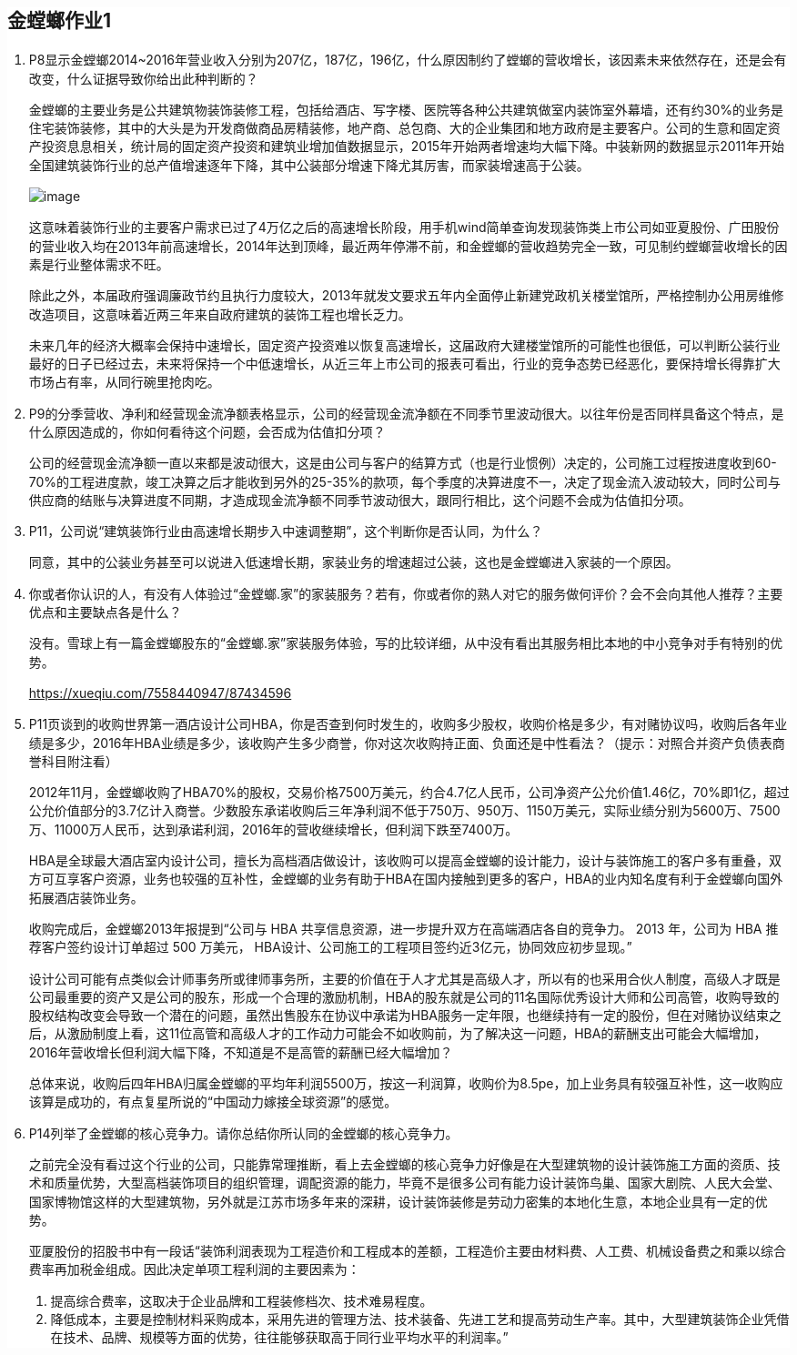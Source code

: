 ## 金螳螂作业1
1. P8显示金螳螂2014~2016年营业收入分别为207亿，187亿，196亿，什么原因制约了螳螂的营收增长，该因素未来依然存在，还是会有改变，什么证据导致你给出此种判断的？

    金螳螂的主要业务是公共建筑物装饰装修工程，包括给酒店、写字楼、医院等各种公共建筑做室内装饰室外幕墙，还有约30%的业务是住宅装饰装修，其中的大头是为开发商做商品房精装修，地产商、总包商、大的企业集团和地方政府是主要客户。公司的生意和固定资产投资息息相关，统计局的固定资产投资和建筑业增加值数据显示，2015年开始两者增速均大幅下降。中装新网的数据显示2011年开始全国建筑装饰行业的总产值增速逐年下降，其中公装部分增速下降尤其厉害，而家装增速高于公装。

    ![image](https://github.com/fengyumozhu/tsf/assets/6201828/bb7a6266-039e-4970-bb09-8d3835a55cca)

    这意味着装饰行业的主要客户需求已过了4万亿之后的高速增长阶段，用手机wind简单查询发现装饰类上市公司如亚夏股份、广田股份的营业收入均在2013年前高速增长，2014年达到顶峰，最近两年停滞不前，和金螳螂的营收趋势完全一致，可见制约螳螂营收增长的因素是行业整体需求不旺。

    除此之外，本届政府强调廉政节约且执行力度较大，2013年就发文要求五年内全面停止新建党政机关楼堂馆所，严格控制办公用房维修改造项目，这意味着近两三年来自政府建筑的装饰工程也增长乏力。

    未来几年的经济大概率会保持中速增长，固定资产投资难以恢复高速增长，这届政府大建楼堂馆所的可能性也很低，可以判断公装行业最好的日子已经过去，未来将保持一个中低速增长，从近三年上市公司的报表可看出，行业的竞争态势已经恶化，要保持增长得靠扩大市场占有率，从同行碗里抢肉吃。

2. P9的分季营收、净利和经营现金流净额表格显示，公司的经营现金流净额在不同季节里波动很大。以往年份是否同样具备这个特点，是什么原因造成的，你如何看待这个问题，会否成为估值扣分项？

    公司的经营现金流净额一直以来都是波动很大，这是由公司与客户的结算方式（也是行业惯例）决定的，公司施工过程按进度收到60-70%的工程进度款，竣工决算之后才能收到另外的25-35%的款项，每个季度的决算进度不一，决定了现金流入波动较大，同时公司与供应商的结账与决算进度不同期，才造成现金流净额不同季节波动很大，跟同行相比，这个问题不会成为估值扣分项。

3. P11，公司说“建筑装饰行业由高速增长期步入中速调整期”，这个判断你是否认同，为什么？

    同意，其中的公装业务甚至可以说进入低速增长期，家装业务的增速超过公装，这也是金螳螂进入家装的一个原因。

4. 你或者你认识的人，有没有人体验过“金螳螂.家”的家装服务？若有，你或者你的熟人对它的服务做何评价？会不会向其他人推荐？主要优点和主要缺点各是什么？

    没有。雪球上有一篇金螳螂股东的“金螳螂.家”家装服务体验，写的比较详细，从中没有看出其服务相比本地的中小竞争对手有特别的优势。

    https://xueqiu.com/7558440947/87434596

5. P11页谈到的收购世界第一酒店设计公司HBA，你是否查到何时发生的，收购多少股权，收购价格是多少，有对赌协议吗，收购后各年业绩是多少，2016年HBA业绩是多少，该收购产生多少商誉，你对这次收购持正面、负面还是中性看法？（提示：对照合并资产负债表商誉科目附注看）

    2012年11月，金螳螂收购了HBA70%的股权，交易价格7500万美元，约合4.7亿人民币，公司净资产公允价值1.46亿，70%即1亿，超过公允价值部分的3.7亿计入商誉。少数股东承诺收购后三年净利润不低于750万、950万、1150万美元，实际业绩分别为5600万、7500万、11000万人民币，达到承诺利润，2016年的营收继续增长，但利润下跌至7400万。

    HBA是全球最大酒店室内设计公司，擅长为高档酒店做设计，该收购可以提高金螳螂的设计能力，设计与装饰施工的客户多有重叠，双方可互享客户资源，业务也较强的互补性，金螳螂的业务有助于HBA在国内接触到更多的客户，HBA的业内知名度有利于金螳螂向国外拓展酒店装饰业务。

    收购完成后，金螳螂2013年报提到“公司与 HBA 共享信息资源，进一步提升双方在高端酒店各自的竞争力。 2013 年，公司为 HBA 推荐客户签约设计订单超过 500 万美元， HBA设计、公司施工的工程项目签约近3亿元，协同效应初步显现。”

    设计公司可能有点类似会计师事务所或律师事务所，主要的价值在于人才尤其是高级人才，所以有的也采用合伙人制度，高级人才既是公司最重要的资产又是公司的股东，形成一个合理的激励机制，HBA的股东就是公司的11名国际优秀设计大师和公司高管，收购导致的股权结构改变会导致一个潜在的问题，虽然出售股东在协议中承诺为HBA服务一定年限，也继续持有一定的股份，但在对赌协议结束之后，从激励制度上看，这11位高管和高级人才的工作动力可能会不如收购前，为了解决这一问题，HBA的薪酬支出可能会大幅增加，2016年营收增长但利润大幅下降，不知道是不是高管的薪酬已经大幅增加？

    总体来说，收购后四年HBA归属金螳螂的平均年利润5500万，按这一利润算，收购价为8.5pe，加上业务具有较强互补性，这一收购应该算是成功的，有点复星所说的“中国动力嫁接全球资源”的感觉。

6. P14列举了金螳螂的核心竞争力。请你总结你所认同的金螳螂的核心竞争力。

    之前完全没有看过这个行业的公司，只能靠常理推断，看上去金螳螂的核心竞争力好像是在大型建筑物的设计装饰施工方面的资质、技术和质量优势，大型高档装饰项目的组织管理，调配资源的能力，毕竟不是很多公司有能力设计装饰鸟巢、国家大剧院、人民大会堂、国家博物馆这样的大型建筑物，另外就是江苏市场多年来的深耕，设计装饰装修是劳动力密集的本地化生意，本地企业具有一定的优势。

    亚厦股份的招股书中有一段话“装饰利润表现为工程造价和工程成本的差额，工程造价主要由材料费、人工费、机械设备费之和乘以综合费率再加税金组成。因此决定单项工程利润的主要因素为：

    1. 提高综合费率，这取决于企业品牌和工程装修档次、技术难易程度。
    2. 降低成本，主要是控制材料采购成本，采用先进的管理方法、技术装备、先进工艺和提高劳动生产率。其中，大型建筑装饰企业凭借在技术、品牌、规模等方面的优势，往往能够获取高于同行业平均水平的利润率。”
